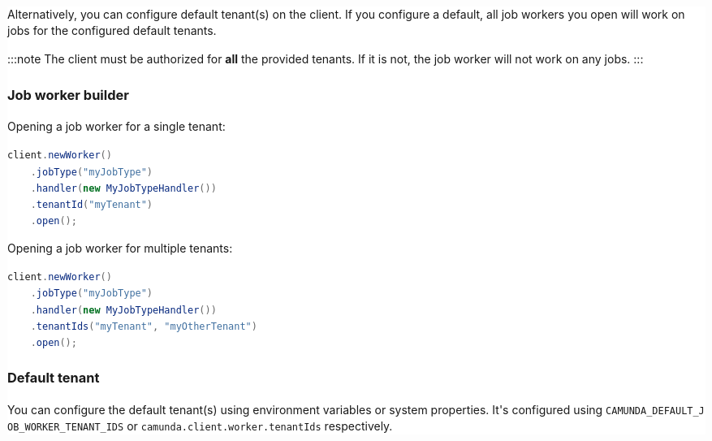 Alternatively, you can configure default tenant(s) on the client. If you configure a default, all job workers you open will work on jobs for the configured default tenants.

:::note
The client must be authorized for **all** the provided tenants. If it is not, the job worker will not work on any jobs.
:::

### Job worker builder

Opening a job worker for a single tenant:

```java
client.newWorker()
    .jobType("myJobType")
    .handler(new MyJobTypeHandler())
    .tenantId("myTenant")
    .open();
```

Opening a job worker for multiple tenants:

```java
client.newWorker()
    .jobType("myJobType")
    .handler(new MyJobTypeHandler())
    .tenantIds("myTenant", "myOtherTenant")
    .open();
```

### Default tenant

You can configure the default tenant(s) using environment variables or system properties. It's configured using
`CAMUNDA_DEFAULT_JOB_WORKER_TENANT_IDS` or `camunda.client.worker.tenantIds` respectively.
